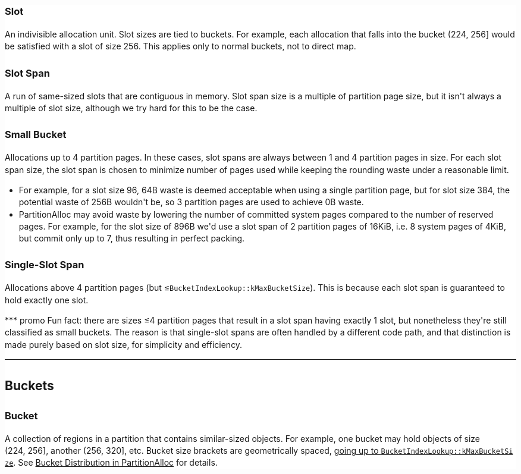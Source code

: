 ### Slot

An indivisible allocation unit. Slot sizes are tied to
buckets. For example, each allocation that falls into the bucket
(224,&nbsp;256] would be satisfied with a slot of size 256. This
applies only to normal buckets, not to direct map.

### Slot Span

A run of same-sized slots that are contiguous in
memory. Slot span size is a multiple of partition page size, but it
isn't always a multiple of slot size, although we try hard for this
to be the case.

### Small Bucket

Allocations up to 4 partition pages. In these
cases, slot spans are always between 1 and 4 partition pages in
size. For each slot span size, the slot span is chosen to minimize
number of pages used while keeping the rounding waste under a
reasonable limit.

*   For example, for a slot size 96, 64B waste is deemed acceptable
    when using a single partition page, but for slot size
    384, the potential waste of 256B wouldn't be, so 3 partition pages
    are used to achieve 0B waste.
*   PartitionAlloc may avoid waste by lowering the number of committed
    system pages compared to the number of reserved pages. For
    example, for the slot size of 896B we'd use a slot span of 2
    partition pages of 16KiB, i.e. 8 system pages of 4KiB, but commit
    only up to 7, thus resulting in perfect packing.

### Single-Slot Span

Allocations above 4 partition pages (but
&le;`BucketIndexLookup::kMaxBucketSize`). This is because each slot span is guaranteed to
hold exactly one slot.

*** promo
Fun fact: there are sizes &le;4 partition pages that result in a
slot span having exactly 1 slot, but nonetheless they're still
classified as small buckets. The reason is that single-slot spans
are often handled by a different code path, and that distinction
is made purely based on slot size, for simplicity and efficiency.
***

## Buckets

### Bucket

A collection of regions in a partition that contains
similar-sized objects. For example, one bucket may hold objects of
size (224,&nbsp;256], another (256,&nbsp;320], etc. Bucket size
brackets are geometrically spaced,
[going up to `BucketIndexLookup::kMaxBucketSize`][max-bucket-comment].
See [Bucket Distribution in PartitionAlloc](./buckets.md) for details.


[max-bucket-comment]: https://source.chromium.org/search?q=-file:third_party%2F(angle%7Cdawn)%20file:partition_alloc_constants.h%20symbol:BucketIndexLookup::kMaxBucketSize$&ss=chromium
[pa-thread-cache]: https://source.chromium.org/search?q=-file:third_party%2F(angle%7Cdawn)%20file:partition_alloc/thread_cache.h&ss=chromium
[v8-sandbox]: https://docs.google.com/document/d/1FM4fQmIhEqPG8uGp5o9A-mnPB5BOeScZYpkHjo0KKA8/preview#
[v8-cfi]: https://docs.google.com/document/d/1O2jwK4dxI3nRcOJuPYkonhTkNQfbmwdvxQMyXgeaRHo/preview#